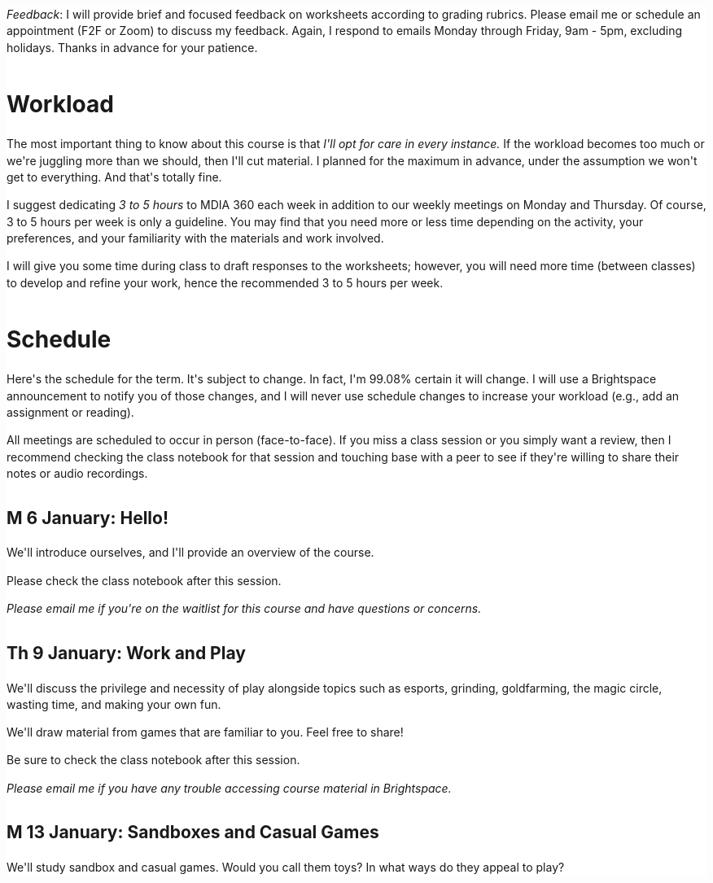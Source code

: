 *Feedback*: I will provide brief and focused feedback on worksheets according to grading rubrics. Please email me or schedule an appointment (F2F or Zoom) to discuss my feedback. Again, I respond to emails Monday through Friday, 9am - 5pm, excluding holidays. Thanks in advance for your patience. 

# Workload

The most important thing to know about this course is that *I'll opt for care in every instance.* If the workload becomes too much or we're juggling more than we should, then I'll cut material. I planned for the maximum in advance, under the assumption we won't get to everything. And that's totally fine.

I suggest dedicating *3 to 5 hours* to MDIA 360 each week in addition to our weekly meetings on Monday and Thursday. Of course, 3 to 5 hours per week is only a guideline. You may find that you need more or less time depending on the activity, your preferences, and your familiarity with the materials and work involved.

I will give you some time during class to draft responses to the worksheets; however, you will need more time (between classes) to develop and refine your work, hence the recommended 3 to 5 hours per week. 

# Schedule

Here's the schedule for the term. It's subject to change. In fact, I'm 99.08% certain it will change. I will use a Brightspace announcement to notify you of those changes, and I will never use schedule changes to increase your workload (e.g., add an assignment or reading). 

All meetings are scheduled to occur in person (face-to-face). If you miss a class session or you simply want a review, then I recommend checking the class notebook for that session and touching base with a peer to see if they're willing to share their notes or audio recordings. 

## M 6 January: Hello! 

We'll introduce ourselves, and I'll provide an overview of the course.

Please check the class notebook after this session.

*Please email me if you're on the waitlist for this course and have questions or concerns.* 

## Th 9 January: Work and Play 

We'll discuss the privilege and necessity of play alongside topics such as esports, grinding, goldfarming, the magic circle, wasting time, and making your own fun.

We'll draw material from games that are familiar to you. Feel free to share! 

Be sure to check the class notebook after this session. 

*Please email me if you have any trouble accessing course material in Brightspace.*

## M 13 January: Sandboxes and Casual Games

We'll study sandbox and casual games. Would you call them toys? In what ways do they appeal to play? 

